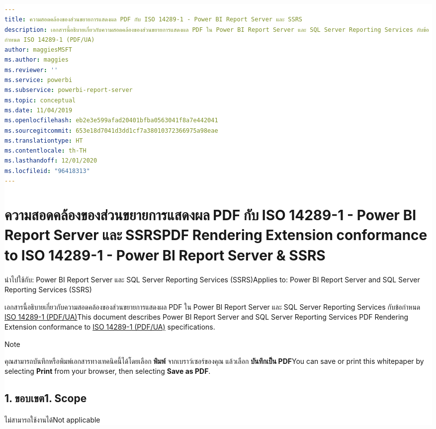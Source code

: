 ```yaml
---
title: ความสอดคล้องของส่วนขยายการแสดงผล PDF กับ ISO 14289-1 - Power BI Report Server และ SSRS
description: เอกสารนี้อธิบายเกี่ยวกับความสอดคล้องของส่วนขยายการแสดงผล PDF ใน Power BI Report Server และ SQL Server Reporting Services กับข้อกำหนด ISO 14289-1 (PDF/UA)
author: maggiesMSFT
ms.author: maggies
ms.reviewer: ''
ms.service: powerbi
ms.subservice: powerbi-report-server
ms.topic: conceptual
ms.date: 11/04/2019
ms.openlocfilehash: eb2e3e599afad20401bfba0563041f8a7e442041
ms.sourcegitcommit: 653e18d7041d3dd1cf7a38010372366975a98eae
ms.translationtype: HT
ms.contentlocale: th-TH
ms.lasthandoff: 12/01/2020
ms.locfileid: "96418313"
---
```

# <a name="pdf-rendering-extension-conformance-to-iso-14289-1---power-bi-report-server--ssrs"></a><span data-ttu-id="d5cc4-103">ความสอดคล้องของส่วนขยายการแสดงผล PDF กับ ISO 14289-1 - Power BI Report Server และ SSRS</span><span class="sxs-lookup"><span data-stu-id="d5cc4-103">PDF Rendering Extension conformance to ISO 14289-1 - Power BI Report Server & SSRS</span></span>

<span data-ttu-id="d5cc4-104">นำไปใช้กับ: Power BI Report Server และ SQL Server Reporting Services (SSRS)</span><span class="sxs-lookup"><span data-stu-id="d5cc4-104">Applies to: Power BI Report Server and SQL Server Reporting Services (SSRS)</span></span>

<span data-ttu-id="d5cc4-105">เอกสารนี้อธิบายเกี่ยวกับความสอดคล้องของส่วนขยายการแสดงผล PDF ใน Power BI Report Server และ SQL Server Reporting Services กับข้อกำหนด [ISO 14289-1 (PDF/UA)](https://www.pdfa.org/publication/pdfua-in-a-nutshell/)</span><span class="sxs-lookup"><span data-stu-id="d5cc4-105">This document describes Power BI Report Server and SQL Server Reporting Services PDF Rendering Extension conformance to [ISO 14289-1 (PDF/UA)](https://www.pdfa.org/publication/pdfua-in-a-nutshell/) specifications.</span></span>

> [!NOTE]
> <span data-ttu-id="d5cc4-106">คุณสามารถบันทึกหรือพิมพ์เอกสารทางเทคนิคนี้ได้โดยเลือก **พิมพ์** จากเบราว์เซอร์ของคุณ แล้วเลือก **บันทึกเป็น PDF**</span><span class="sxs-lookup"><span data-stu-id="d5cc4-106">You can save or print this whitepaper by selecting  **Print**  from your browser, then selecting  **Save as PDF**.</span></span>

## <a name="1--scope"></a><span data-ttu-id="d5cc4-107">1.  ขอบเขต</span><span class="sxs-lookup"><span data-stu-id="d5cc4-107">1.  Scope</span></span>

<span data-ttu-id="d5cc4-108">ไม่สามารถใช้งานได้</span><span class="sxs-lookup"><span data-stu-id="d5cc4-108">Not applicable</span></span>
